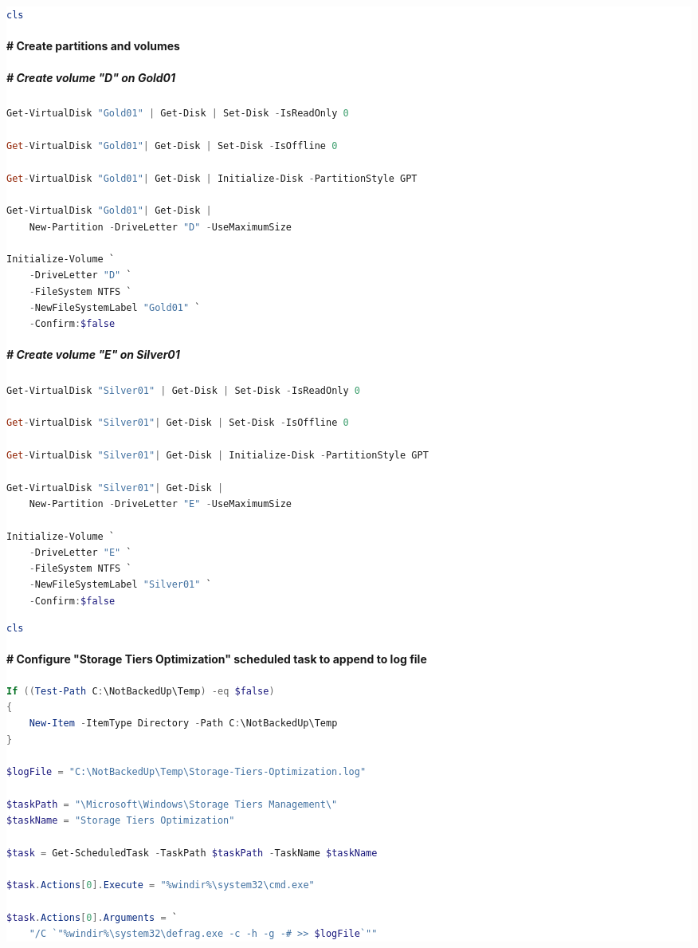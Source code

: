 ```PowerShell
cls
```

#### # Create partitions and volumes

##### # Create volume "D" on Gold01

```PowerShell
Get-VirtualDisk "Gold01" | Get-Disk | Set-Disk -IsReadOnly 0

Get-VirtualDisk "Gold01"| Get-Disk | Set-Disk -IsOffline 0

Get-VirtualDisk "Gold01"| Get-Disk | Initialize-Disk -PartitionStyle GPT

Get-VirtualDisk "Gold01"| Get-Disk |
    New-Partition -DriveLetter "D" -UseMaximumSize

Initialize-Volume `
    -DriveLetter "D" `
    -FileSystem NTFS `
    -NewFileSystemLabel "Gold01" `
    -Confirm:$false
```

##### # Create volume "E" on Silver01

```PowerShell
Get-VirtualDisk "Silver01" | Get-Disk | Set-Disk -IsReadOnly 0

Get-VirtualDisk "Silver01"| Get-Disk | Set-Disk -IsOffline 0

Get-VirtualDisk "Silver01"| Get-Disk | Initialize-Disk -PartitionStyle GPT

Get-VirtualDisk "Silver01"| Get-Disk |
    New-Partition -DriveLetter "E" -UseMaximumSize

Initialize-Volume `
    -DriveLetter "E" `
    -FileSystem NTFS `
    -NewFileSystemLabel "Silver01" `
    -Confirm:$false
```

```PowerShell
cls
```

#### # Configure "Storage Tiers Optimization" scheduled task to append to log file

```PowerShell
If ((Test-Path C:\NotBackedUp\Temp) -eq $false)
{
    New-Item -ItemType Directory -Path C:\NotBackedUp\Temp
}

$logFile = "C:\NotBackedUp\Temp\Storage-Tiers-Optimization.log"

$taskPath = "\Microsoft\Windows\Storage Tiers Management\"
$taskName = "Storage Tiers Optimization"

$task = Get-ScheduledTask -TaskPath $taskPath -TaskName $taskName

$task.Actions[0].Execute = "%windir%\system32\cmd.exe"

$task.Actions[0].Arguments = `
    "/C `"%windir%\system32\defrag.exe -c -h -g -# >> $logFile`""
```